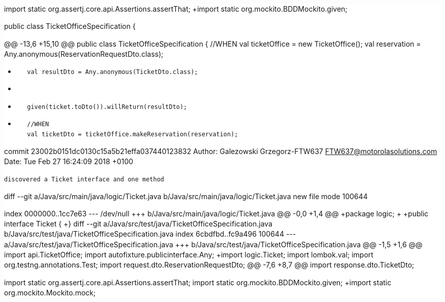  import static org.assertj.core.api.Assertions.assertThat;
+import static org.mockito.BDDMockito.given;
 
 public class TicketOfficeSpecification {
     
@@ -13,6 +15,10 @@ public class TicketOfficeSpecification {
         //WHEN
         val ticketOffice = new TicketOffice();
         val reservation = Any.anonymous(ReservationRequestDto.class);
+        val resultDto = Any.anonymous(TicketDto.class);
+
+        given(ticket.toDto()).willReturn(resultDto);
+
         //WHEN
         val ticketDto = ticketOffice.makeReservation(reservation);
 

commit 23002b0151dc0130c15a5b21effa037440123832
Author: Galezowski Grzegorz-FTW637 <FTW637@motorolasolutions.com>
Date:   Tue Feb 27 16:24:09 2018 +0100

    discovered a Ticket interface and one method

diff --git a/Java/src/main/java/logic/Ticket.java b/Java/src/main/java/logic/Ticket.java
new file mode 100644






index 0000000..1cc7e63
--- /dev/null
+++ b/Java/src/main/java/logic/Ticket.java
@@ -0,0 +1,4 @@
+package logic;
+
+public interface Ticket {
+}
diff --git a/Java/src/test/java/TicketOfficeSpecification.java b/Java/src/test/java/TicketOfficeSpecification.java
index 6cbdfbd..fc9a496 100644
--- a/Java/src/test/java/TicketOfficeSpecification.java
+++ b/Java/src/test/java/TicketOfficeSpecification.java
@@ -1,5 +1,6 @@
 import api.TicketOffice;
 import autofixture.publicinterface.Any;
+import logic.Ticket;
 import lombok.val;
 import org.testng.annotations.Test;
 import request.dto.ReservationRequestDto;
@@ -7,6 +8,7 @@ import response.dto.TicketDto;
 
 import static org.assertj.core.api.Assertions.assertThat;
 import static org.mockito.BDDMockito.given;
+import static org.mockito.Mockito.mock;
 